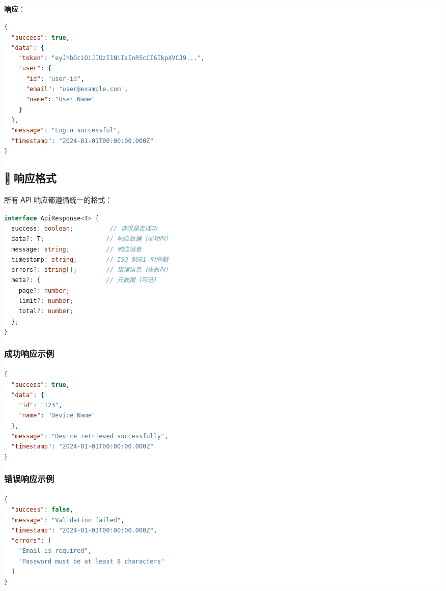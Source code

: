 **响应**：
```json
{
  "success": true,
  "data": {
    "token": "eyJhbGciOiJIUzI1NiIsInR5cCI6IkpXVCJ9...",
    "user": {
      "id": "user-id",
      "email": "user@example.com",
      "name": "User Name"
    }
  },
  "message": "Login successful",
  "timestamp": "2024-01-01T00:00:00.000Z"
}
```

## 📄 响应格式

所有 API 响应都遵循统一的格式：

```typescript
interface ApiResponse<T> {
  success: boolean;          // 请求是否成功
  data?: T;                 // 响应数据（成功时）
  message: string;          // 响应消息
  timestamp: string;        // ISO 8601 时间戳
  errors?: string[];        // 错误信息（失败时）
  meta?: {                  // 元数据（可选）
    page?: number;
    limit?: number;
    total?: number;
  };
}
```

### 成功响应示例

```json
{
  "success": true,
  "data": {
    "id": "123",
    "name": "Device Name"
  },
  "message": "Device retrieved successfully",
  "timestamp": "2024-01-01T00:00:00.000Z"
}
```

### 错误响应示例

```json
{
  "success": false,
  "message": "Validation failed",
  "timestamp": "2024-01-01T00:00:00.000Z",
  "errors": [
    "Email is required",
    "Password must be at least 8 characters"
  ]
}
```
